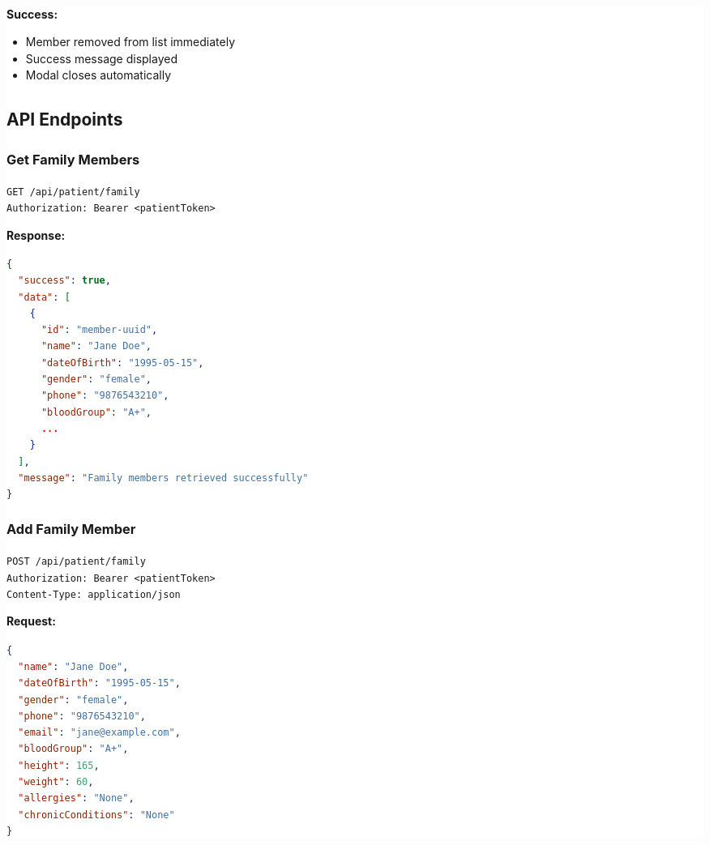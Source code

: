 **Success:**
- Member removed from list immediately
- Success message displayed
- Modal closes automatically

## API Endpoints

### Get Family Members
```http
GET /api/patient/family
Authorization: Bearer <patientToken>
```

**Response:**
```json
{
  "success": true,
  "data": [
    {
      "id": "member-uuid",
      "name": "Jane Doe",
      "dateOfBirth": "1995-05-15",
      "gender": "female",
      "phone": "9876543210",
      "bloodGroup": "A+",
      ...
    }
  ],
  "message": "Family members retrieved successfully"
}
```

### Add Family Member
```http
POST /api/patient/family
Authorization: Bearer <patientToken>
Content-Type: application/json
```

**Request:**
```json
{
  "name": "Jane Doe",
  "dateOfBirth": "1995-05-15",
  "gender": "female",
  "phone": "9876543210",
  "email": "jane@example.com",
  "bloodGroup": "A+",
  "height": 165,
  "weight": 60,
  "allergies": "None",
  "chronicConditions": "None"
}
```
